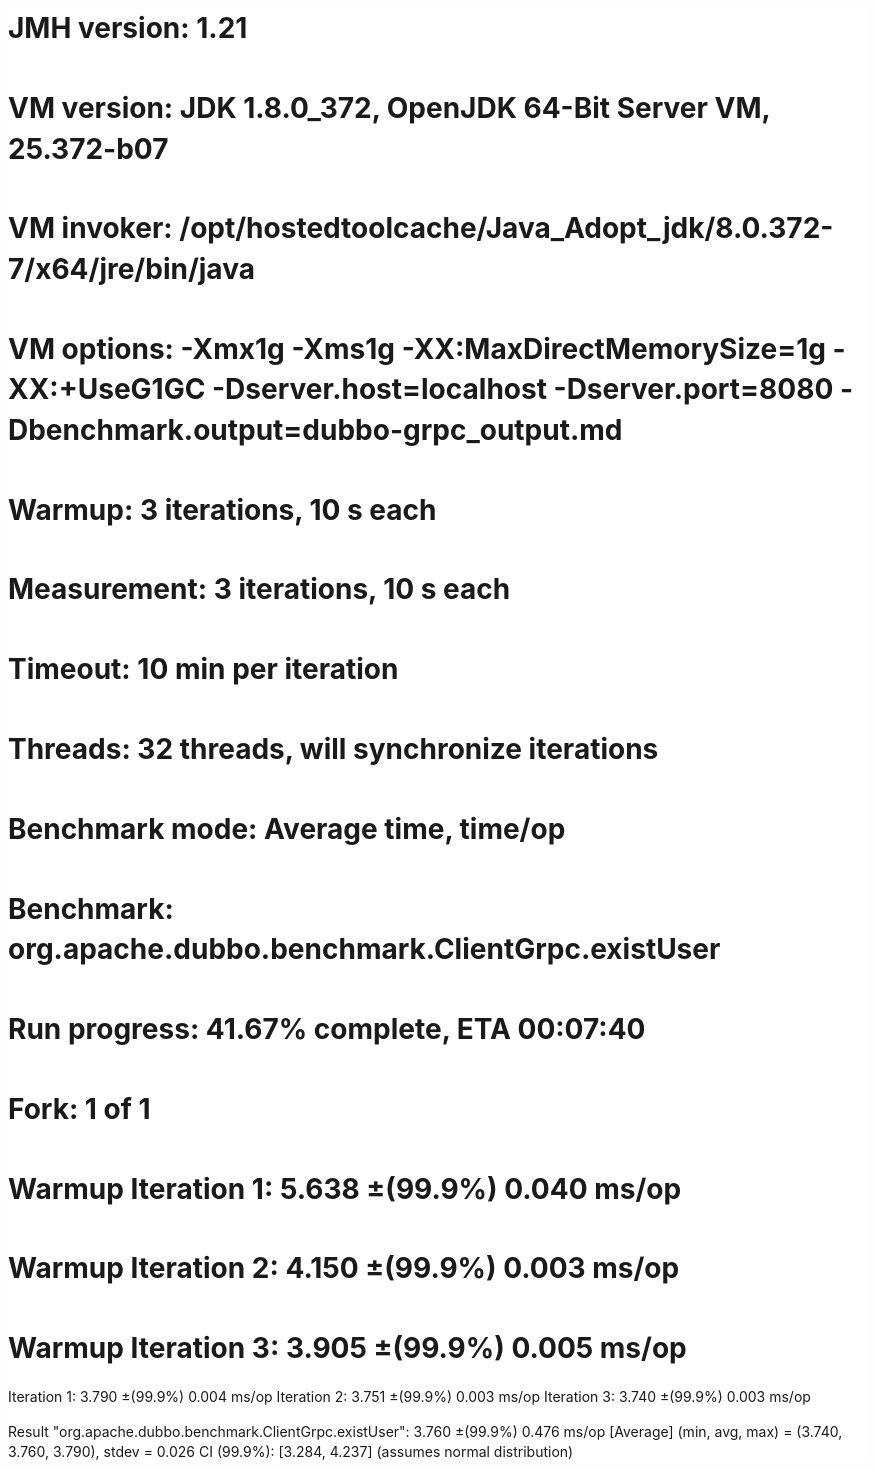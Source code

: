 
# JMH version: 1.21
# VM version: JDK 1.8.0_372, OpenJDK 64-Bit Server VM, 25.372-b07
# VM invoker: /opt/hostedtoolcache/Java_Adopt_jdk/8.0.372-7/x64/jre/bin/java
# VM options: -Xmx1g -Xms1g -XX:MaxDirectMemorySize=1g -XX:+UseG1GC -Dserver.host=localhost -Dserver.port=8080 -Dbenchmark.output=dubbo-grpc_output.md
# Warmup: 3 iterations, 10 s each
# Measurement: 3 iterations, 10 s each
# Timeout: 10 min per iteration
# Threads: 32 threads, will synchronize iterations
# Benchmark mode: Average time, time/op
# Benchmark: org.apache.dubbo.benchmark.ClientGrpc.existUser

# Run progress: 41.67% complete, ETA 00:07:40
# Fork: 1 of 1
# Warmup Iteration   1: 5.638 ±(99.9%) 0.040 ms/op
# Warmup Iteration   2: 4.150 ±(99.9%) 0.003 ms/op
# Warmup Iteration   3: 3.905 ±(99.9%) 0.005 ms/op
Iteration   1: 3.790 ±(99.9%) 0.004 ms/op
Iteration   2: 3.751 ±(99.9%) 0.003 ms/op
Iteration   3: 3.740 ±(99.9%) 0.003 ms/op


Result "org.apache.dubbo.benchmark.ClientGrpc.existUser":
  3.760 ±(99.9%) 0.476 ms/op [Average]
  (min, avg, max) = (3.740, 3.760, 3.790), stdev = 0.026
  CI (99.9%): [3.284, 4.237] (assumes normal distribution)

